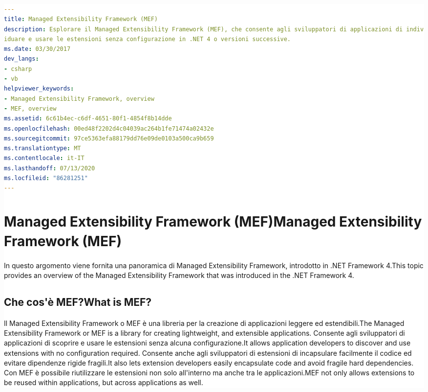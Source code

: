 ```yaml
---
title: Managed Extensibility Framework (MEF)
description: Esplorare il Managed Extensibility Framework (MEF), che consente agli sviluppatori di applicazioni di individuare e usare le estensioni senza configurazione in .NET 4 o versioni successive.
ms.date: 03/30/2017
dev_langs:
- csharp
- vb
helpviewer_keywords:
- Managed Extensibility Framework, overview
- MEF, overview
ms.assetid: 6c61b4ec-c6df-4651-80f1-4854f8b14dde
ms.openlocfilehash: 00ed48f2202d4c04039ac264b1fe71474a02432e
ms.sourcegitcommit: 97ce5363efa88179dd76e09de0103a500ca9b659
ms.translationtype: MT
ms.contentlocale: it-IT
ms.lasthandoff: 07/13/2020
ms.locfileid: "86281251"
---
```

# <a name="managed-extensibility-framework-mef"></a><span data-ttu-id="e9a06-103">Managed Extensibility Framework (MEF)</span><span class="sxs-lookup"><span data-stu-id="e9a06-103">Managed Extensibility Framework (MEF)</span></span>

<span data-ttu-id="e9a06-104">In questo argomento viene fornita una panoramica di Managed Extensibility Framework, introdotto in .NET Framework 4.</span><span class="sxs-lookup"><span data-stu-id="e9a06-104">This topic provides an overview of the Managed Extensibility Framework that was introduced in the .NET Framework 4.</span></span>

## <a name="what-is-mef"></a><span data-ttu-id="e9a06-105">Che cos'è MEF?</span><span class="sxs-lookup"><span data-stu-id="e9a06-105">What is MEF?</span></span>

<span data-ttu-id="e9a06-106">Il Managed Extensibility Framework o MEF è una libreria per la creazione di applicazioni leggere ed estendibili.</span><span class="sxs-lookup"><span data-stu-id="e9a06-106">The Managed Extensibility Framework or MEF is a library for creating lightweight, and extensible applications.</span></span> <span data-ttu-id="e9a06-107">Consente agli sviluppatori di applicazioni di scoprire e usare le estensioni senza alcuna configurazione.</span><span class="sxs-lookup"><span data-stu-id="e9a06-107">It allows application developers to discover and use extensions with no configuration required.</span></span> <span data-ttu-id="e9a06-108">Consente anche agli sviluppatori di estensioni di incapsulare facilmente il codice ed evitare dipendenze rigide fragili.</span><span class="sxs-lookup"><span data-stu-id="e9a06-108">It also lets extension developers easily encapsulate code and avoid fragile hard dependencies.</span></span> <span data-ttu-id="e9a06-109">Con MEF è possibile riutilizzare le estensioni non solo all'interno ma anche tra le applicazioni.</span><span class="sxs-lookup"><span data-stu-id="e9a06-109">MEF not only allows extensions to be reused within applications, but across applications as well.</span></span>
